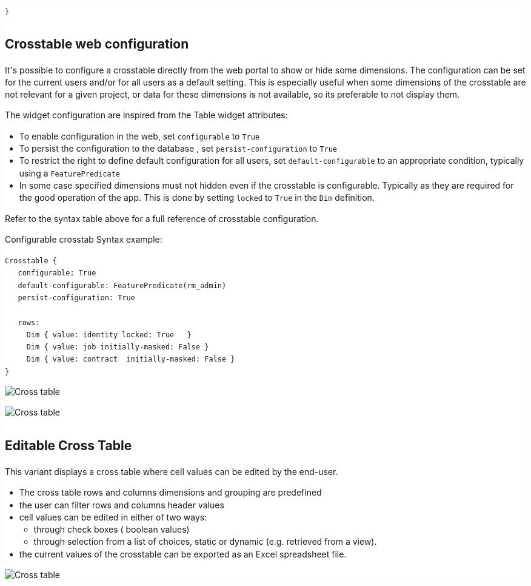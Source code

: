 ```page
}
```

## Crosstable web configuration

It's possible to configure a crosstable directly from the web portal to show or hide some dimensions. The configuration can be set for the current users and/or for all users as a default setting. This is especially useful when some dimensions of the crosstable are not relevant for a given project, or data for these dimensions is not available, so its preferable to not  display them. 

The widget configuration are inspired from the Table widget attributes:

- To enable configuration in the web, set `configurable` to `True`
- To persist the configuration to the database , set `persist-configuration` to `True`
- To restrict the right to define default configuration for all users, set `default-configurable` to an appropriate condition, typically using a `FeaturePredicate`
- In some case specified dimensions must not hidden even if the crosstable is configurable. Typically as they are required for the good operation of the app. This is done by setting `locked` to `True` in the `Dim` definition.

Refer to the syntax table above for a full reference of crosstable configuration.

Configurable crosstab Syntax example:

```page
Crosstable {
   configurable: True
   default-configurable: FeaturePredicate(rm_admin)
   persist-configuration: True

   rows:
     Dim { value: identity locked: True   } 
     Dim { value: job initially-masked: False }
     Dim { value: contract  initially-masked: False }
} 
```

![Cross table](./images/crosstab_09.png "Cross table")

![Cross table](./images/crosstab_10.png "Cross table")

## Editable Cross Table

This variant displays a cross table where cell values can be edited by the end-user.  

- The cross table rows and columns dimensions and grouping are predefined
- the user can filter rows and columns header values
- cell values can be edited in either of two ways:
  - through check boxes ( boolean values)
  - through selection from a list of choices, static or dynamic (e.g. retrieved from a view).
- the current values of the crosstable can be exported as an Excel spreadsheet file.

![Cross table](./images/crosstab_05.png "Cross table")
